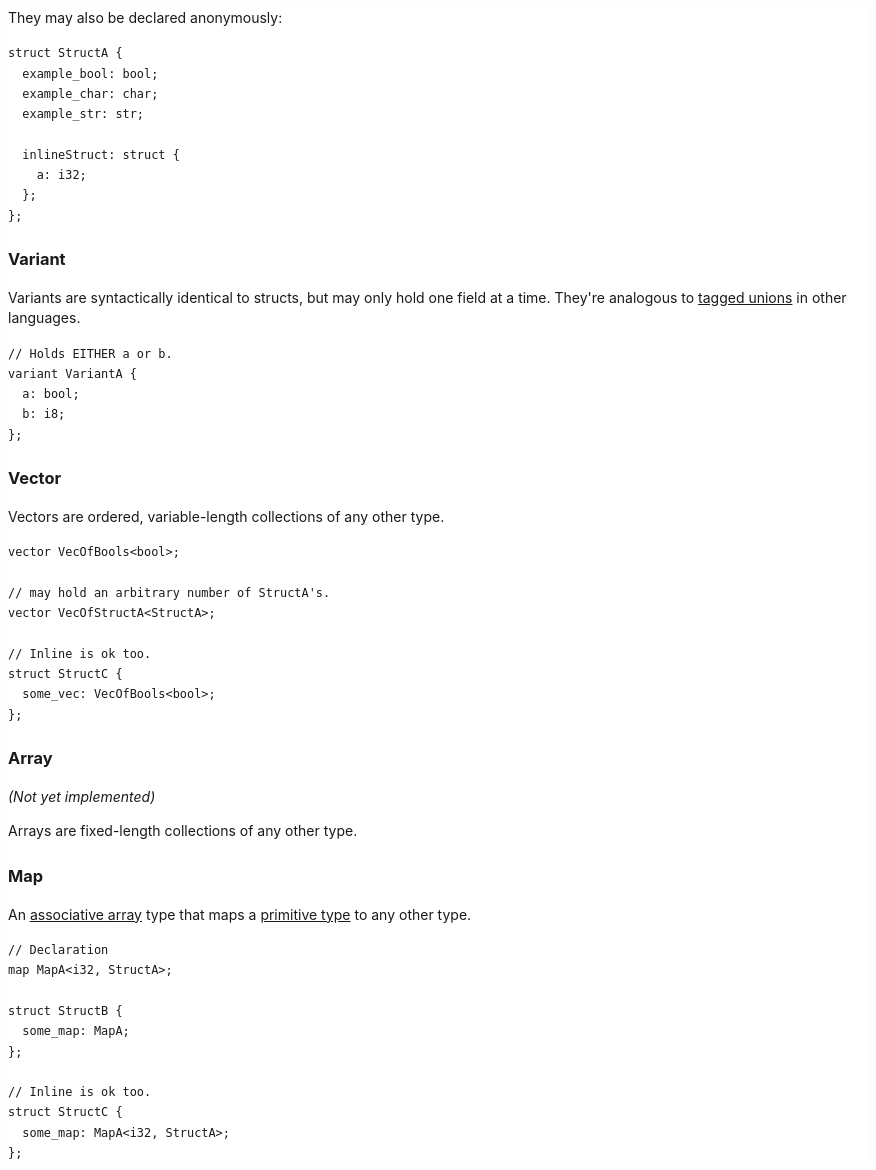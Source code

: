 They may also be declared anonymously:

```typedef
struct StructA {
  example_bool: bool;
  example_char: char;
  example_str: str;

  inlineStruct: struct {
    a: i32;
  };
};
```

### Variant

Variants are syntactically identical to structs, but may only hold one field at a time. They're analogous to [tagged unions](https://en.wikipedia.org/wiki/Tagged_union) in other languages.

```typedef
// Holds EITHER a or b.
variant VariantA {
  a: bool;
  b: i8;
};
```

### Vector

Vectors are ordered, variable-length collections of any other type.

```typedef
vector VecOfBools<bool>;

// may hold an arbitrary number of StructA's.
vector VecOfStructA<StructA>;

// Inline is ok too.
struct StructC {
  some_vec: VecOfBools<bool>;
};
```

### Array

*(Not yet implemented)*

Arrays are fixed-length collections of any other type.

### Map

An [associative array](https://en.wikipedia.org/wiki/Associative_array) type that maps a [primitive type](#primitive-types) to any other type.

```typedef
// Declaration
map MapA<i32, StructA>;

struct StructB {
  some_map: MapA;
};

// Inline is ok too.
struct StructC {
  some_map: MapA<i32, StructA>;
};
```
